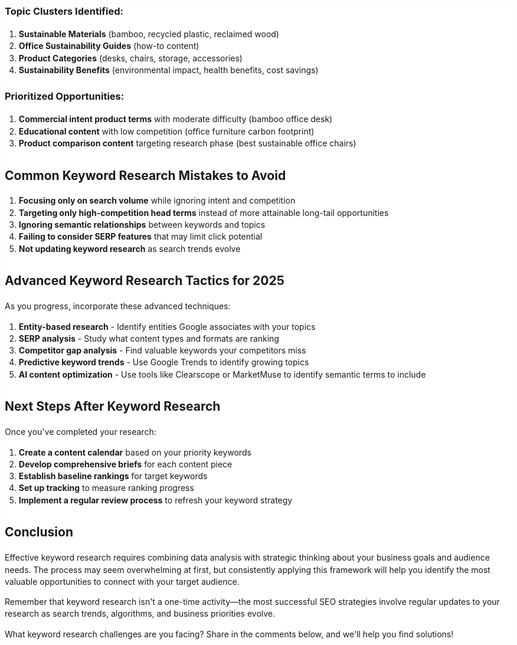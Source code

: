 ### Topic Clusters Identified:
1. **Sustainable Materials** (bamboo, recycled plastic, reclaimed wood)
2. **Office Sustainability Guides** (how-to content)
3. **Product Categories** (desks, chairs, storage, accessories)
4. **Sustainability Benefits** (environmental impact, health benefits, cost savings)

### Prioritized Opportunities:
1. **Commercial intent product terms** with moderate difficulty (bamboo office desk)
2. **Educational content** with low competition (office furniture carbon footprint)
3. **Product comparison content** targeting research phase (best sustainable office chairs)

## Common Keyword Research Mistakes to Avoid

1. **Focusing only on search volume** while ignoring intent and competition
2. **Targeting only high-competition head terms** instead of more attainable long-tail opportunities
3. **Ignoring semantic relationships** between keywords and topics
4. **Failing to consider SERP features** that may limit click potential
5. **Not updating keyword research** as search trends evolve

## Advanced Keyword Research Tactics for 2025

As you progress, incorporate these advanced techniques:

1. **Entity-based research** - Identify entities Google associates with your topics
2. **SERP analysis** - Study what content types and formats are ranking
3. **Competitor gap analysis** - Find valuable keywords your competitors miss
4. **Predictive keyword trends** - Use Google Trends to identify growing topics
5. **AI content optimization** - Use tools like Clearscope or MarketMuse to identify semantic terms to include

## Next Steps After Keyword Research

Once you've completed your research:

1. **Create a content calendar** based on your priority keywords
2. **Develop comprehensive briefs** for each content piece
3. **Establish baseline rankings** for target keywords
4. **Set up tracking** to measure ranking progress
5. **Implement a regular review process** to refresh your keyword strategy

## Conclusion

Effective keyword research requires combining data analysis with strategic thinking about your business goals and audience needs. The process may seem overwhelming at first, but consistently applying this framework will help you identify the most valuable opportunities to connect with your target audience.

Remember that keyword research isn't a one-time activity—the most successful SEO strategies involve regular updates to your research as search trends, algorithms, and business priorities evolve.

What keyword research challenges are you facing? Share in the comments below, and we'll help you find solutions!